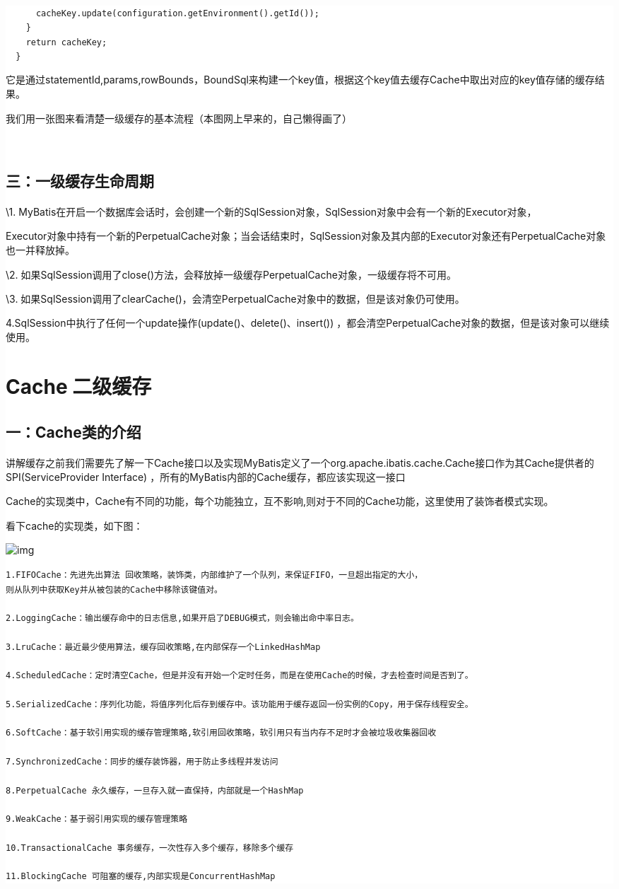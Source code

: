 ```
      cacheKey.update(configuration.getEnvironment().getId());
    }
    return cacheKey;
  }
```

它是通过statementId,params,rowBounds，BoundSql来构建一个key值，根据这个key值去缓存Cache中取出对应的key值存储的缓存结果。



我们用一张图来看清楚一级缓存的基本流程（本图网上早来的，自己懒得画了）

![img](data:image/gif;base64,iVBORw0KGgoAAAANSUhEUgAAAAEAAAABCAYAAAAfFcSJAAAADUlEQVQImWNgYGBgAAAABQABh6FO1AAAAABJRU5ErkJggg==)



## 三：一级缓存生命周期



\1. MyBatis在开启一个数据库会话时，会创建一个新的SqlSession对象，SqlSession对象中会有一个新的Executor对象，

Executor对象中持有一个新的PerpetualCache对象；当会话结束时，SqlSession对象及其内部的Executor对象还有PerpetualCache对象也一并释放掉。

\2. 如果SqlSession调用了close()方法，会释放掉一级缓存PerpetualCache对象，一级缓存将不可用。

\3. 如果SqlSession调用了clearCache()，会清空PerpetualCache对象中的数据，但是该对象仍可使用。

4.SqlSession中执行了任何一个update操作(update()、delete()、insert()) ，都会清空PerpetualCache对象的数据，但是该对象可以继续使用。



# Cache 二级缓存

## 一：Cache类的介绍

讲解缓存之前我们需要先了解一下Cache接口以及实现MyBatis定义了一个org.apache.ibatis.cache.Cache接口作为其Cache提供者的SPI(ServiceProvider Interface) ，所有的MyBatis内部的Cache缓存，都应该实现这一接口

Cache的实现类中，Cache有不同的功能，每个功能独立，互不影响,则对于不同的Cache功能，这里使用了装饰者模式实现。

看下cache的实现类，如下图：

![img](https://mmbiz.qpic.cn/mmbiz_png/YUYc62VIvE3a6mCEzaMVNEoibcrku0NPpKSART5sBuyicOuQmF2BI8HplMbIpHYUDkTekzyq1JBrepHuhJolmWCA/640?wx_fmt=png&tp=webp&wxfrom=5&wx_lazy=1&wx_co=1)

```
1.FIFOCache：先进先出算法 回收策略，装饰类，内部维护了一个队列，来保证FIFO，一旦超出指定的大小，
则从队列中获取Key并从被包装的Cache中移除该键值对。

2.LoggingCache：输出缓存命中的日志信息,如果开启了DEBUG模式，则会输出命中率日志。

3.LruCache：最近最少使用算法，缓存回收策略,在内部保存一个LinkedHashMap

4.ScheduledCache：定时清空Cache，但是并没有开始一个定时任务，而是在使用Cache的时候，才去检查时间是否到了。

5.SerializedCache：序列化功能，将值序列化后存到缓存中。该功能用于缓存返回一份实例的Copy，用于保存线程安全。

6.SoftCache：基于软引用实现的缓存管理策略,软引用回收策略，软引用只有当内存不足时才会被垃圾收集器回收

7.SynchronizedCache：同步的缓存装饰器，用于防止多线程并发访问

8.PerpetualCache 永久缓存，一旦存入就一直保持，内部就是一个HashMap

9.WeakCache：基于弱引用实现的缓存管理策略

10.TransactionalCache 事务缓存，一次性存入多个缓存，移除多个缓存

11.BlockingCache 可阻塞的缓存,内部实现是ConcurrentHashMap
```
